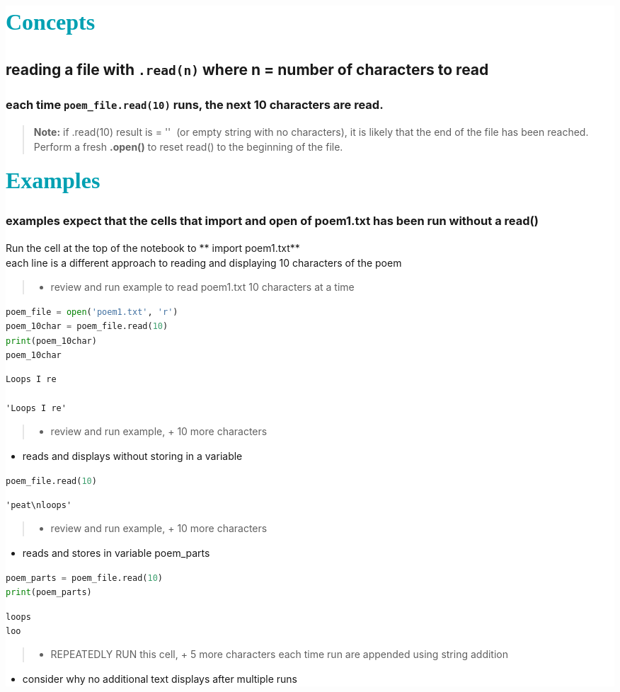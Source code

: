 <font size="6" color="#00A0B2"  face="verdana"> <B>Concepts</B></font>  


## reading a file with `.read(n)` where n = number of characters to read

### each time `poem_file.read(10)` runs, the next 10 characters are read.

> **Note:** if .read(10) result is = '' &nbsp;(or empty string with no characters), it is likely that the end of the file has been reached. Perform a fresh **.open()** to reset read() to the beginning of the file.

<font size="6" color="#00A0B2"  face="verdana"> <B>Examples</B></font>

### examples expect that the cells that import and open of poem1.txt has been run without a read()
Run the cell at the top of the notebook to ** import poem1.txt**  
each line is a different approach to reading and displaying 10 characters of the poem

>- review and run example to read poem1.txt 10 characters at a time

``` python
poem_file = open('poem1.txt', 'r')
poem_10char = poem_file.read(10)
print(poem_10char)
poem_10char
```
```
Loops I re

'Loops I re'
```

>- review and run example, + 10 more characters
- reads and displays without storing in a variable

``` python
poem_file.read(10)
```
```
'peat\nloops'
```

>- review and run example, + 10 more characters
- reads and stores in variable poem_parts

``` python
poem_parts = poem_file.read(10)
print(poem_parts)
```
```
loops
loo
```

>- REPEATEDLY RUN this cell,  + 5 more characters each time run are appended using string addition
- consider why no additional text displays after multiple runs
